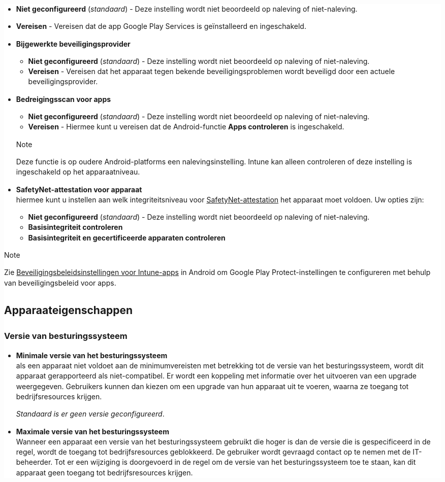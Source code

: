   - **Niet geconfigureerd** (*standaard*) - Deze instelling wordt niet beoordeeld op naleving of niet-naleving.  
  - **Vereisen** - Vereisen dat de app Google Play Services is geïnstalleerd en ingeschakeld.  

- **Bijgewerkte beveiligingsprovider**

  - **Niet geconfigureerd** (*standaard*) - Deze instelling wordt niet beoordeeld op naleving of niet-naleving.
  - **Vereisen** - Vereisen dat het apparaat tegen bekende beveiligingsproblemen wordt beveiligd door een actuele beveiligingsprovider.

- **Bedreigingsscan voor apps**

  - **Niet geconfigureerd** (*standaard*) - Deze instelling wordt niet beoordeeld op naleving of niet-naleving.
  - **Vereisen** - Hiermee kunt u vereisen dat de Android-functie **Apps controleren** is ingeschakeld.

  > [!NOTE]
  > Deze functie is op oudere Android-platforms een nalevingsinstelling. Intune kan alleen controleren of deze instelling is ingeschakeld op het apparaatniveau.

- **SafetyNet-attestation voor apparaat**  
  hiermee kunt u instellen aan welk integriteitsniveau voor [SafetyNet-attestation](https://developer.android.com/training/safetynet/attestation.html) het apparaat moet voldoen. Uw opties zijn:

  - **Niet geconfigureerd** (*standaard*) - Deze instelling wordt niet beoordeeld op naleving of niet-naleving.
  - **Basisintegriteit controleren**
  - **Basisintegriteit en gecertificeerde apparaten controleren**

> [!NOTE]
> Zie [Beveiligingsbeleidsinstellingen voor Intune-apps](../apps/app-protection-policy-settings-android.md#conditional-launch) in Android om Google Play Protect-instellingen te configureren met behulp van beveiligingsbeleid voor apps.

## <a name="device-properties"></a>Apparaateigenschappen

### <a name="operating-system-version"></a>Versie van besturingssysteem

- **Minimale versie van het besturingssysteem**  
  als een apparaat niet voldoet aan de minimumvereisten met betrekking tot de versie van het besturingssysteem, wordt dit apparaat gerapporteerd als niet-compatibel. Er wordt een koppeling met informatie over het uitvoeren van een upgrade weergegeven. Gebruikers kunnen dan kiezen om een upgrade van hun apparaat uit te voeren, waarna ze toegang tot bedrijfsresources krijgen.

  *Standaard is er geen versie geconfigureerd*.

- **Maximale versie van het besturingssysteem**  
  Wanneer een apparaat een versie van het besturingssysteem gebruikt die hoger is dan de versie die is gespecificeerd in de regel, wordt de toegang tot bedrijfsresources geblokkeerd. De gebruiker wordt gevraagd contact op te nemen met de IT-beheerder. Tot er een wijziging is doorgevoerd in de regel om de versie van het besturingssysteem toe te staan, kan dit apparaat geen toegang tot bedrijfsresources krijgen.
